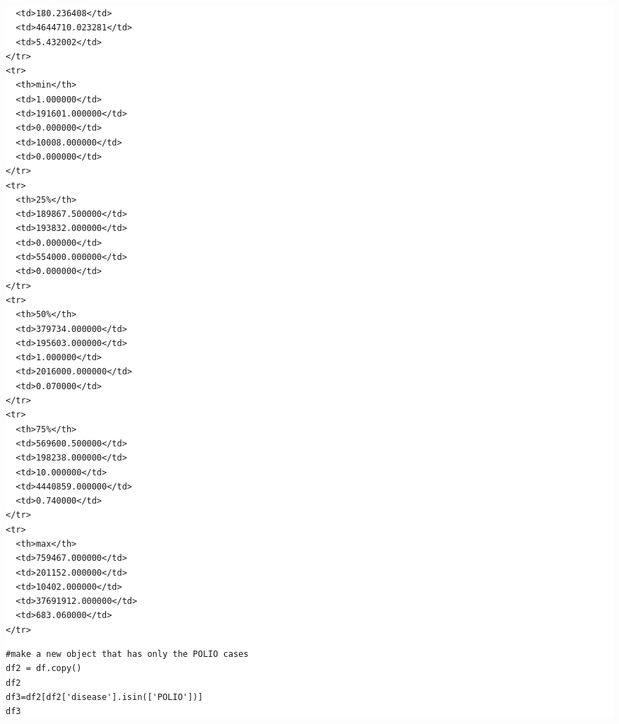       <td>180.236408</td>
      <td>4644710.023281</td>
      <td>5.432002</td>
    </tr>
    <tr>
      <th>min</th>
      <td>1.000000</td>
      <td>191601.000000</td>
      <td>0.000000</td>
      <td>10008.000000</td>
      <td>0.000000</td>
    </tr>
    <tr>
      <th>25%</th>
      <td>189867.500000</td>
      <td>193832.000000</td>
      <td>0.000000</td>
      <td>554000.000000</td>
      <td>0.000000</td>
    </tr>
    <tr>
      <th>50%</th>
      <td>379734.000000</td>
      <td>195603.000000</td>
      <td>1.000000</td>
      <td>2016000.000000</td>
      <td>0.070000</td>
    </tr>
    <tr>
      <th>75%</th>
      <td>569600.500000</td>
      <td>198238.000000</td>
      <td>10.000000</td>
      <td>4440859.000000</td>
      <td>0.740000</td>
    </tr>
    <tr>
      <th>max</th>
      <td>759467.000000</td>
      <td>201152.000000</td>
      <td>10402.000000</td>
      <td>37691912.000000</td>
      <td>683.060000</td>
    </tr>
  </tbody>
</table>
</div>




    #make a new object that has only the POLIO cases
    df2 = df.copy()
    df2
    df3=df2[df2['disease'].isin(['POLIO'])]
    df3
    